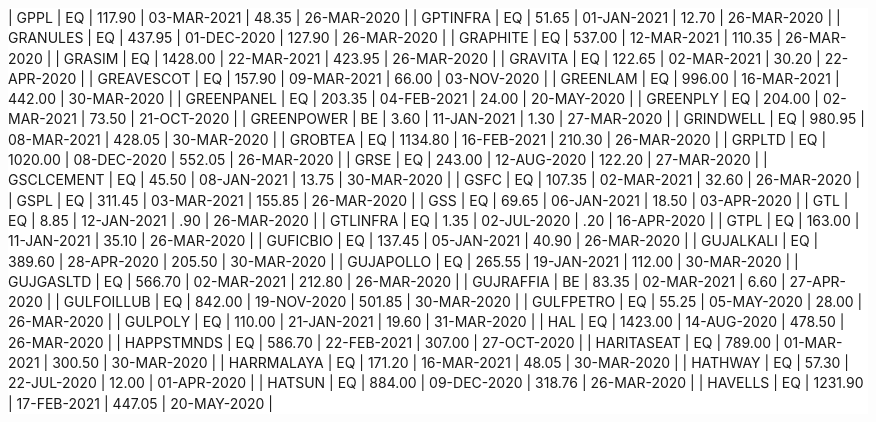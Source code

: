 | GPPL | EQ | 117.90 | 03-MAR-2021 | 48.35 | 26-MAR-2020 |
| GPTINFRA | EQ | 51.65 | 01-JAN-2021 | 12.70 | 26-MAR-2020 |
| GRANULES | EQ | 437.95 | 01-DEC-2020 | 127.90 | 26-MAR-2020 |
| GRAPHITE | EQ | 537.00 | 12-MAR-2021 | 110.35 | 26-MAR-2020 |
| GRASIM | EQ | 1428.00 | 22-MAR-2021 | 423.95 | 26-MAR-2020 |
| GRAVITA | EQ | 122.65 | 02-MAR-2021 | 30.20 | 22-APR-2020 |
| GREAVESCOT | EQ | 157.90 | 09-MAR-2021 | 66.00 | 03-NOV-2020 |
| GREENLAM | EQ | 996.00 | 16-MAR-2021 | 442.00 | 30-MAR-2020 |
| GREENPANEL | EQ | 203.35 | 04-FEB-2021 | 24.00 | 20-MAY-2020 |
| GREENPLY | EQ | 204.00 | 02-MAR-2021 | 73.50 | 21-OCT-2020 |
| GREENPOWER | BE | 3.60 | 11-JAN-2021 | 1.30 | 27-MAR-2020 |
| GRINDWELL | EQ | 980.95 | 08-MAR-2021 | 428.05 | 30-MAR-2020 |
| GROBTEA | EQ | 1134.80 | 16-FEB-2021 | 210.30 | 26-MAR-2020 |
| GRPLTD | EQ | 1020.00 | 08-DEC-2020 | 552.05 | 26-MAR-2020 |
| GRSE | EQ | 243.00 | 12-AUG-2020 | 122.20 | 27-MAR-2020 |
| GSCLCEMENT | EQ | 45.50 | 08-JAN-2021 | 13.75 | 30-MAR-2020 |
| GSFC | EQ | 107.35 | 02-MAR-2021 | 32.60 | 26-MAR-2020 |
| GSPL | EQ | 311.45 | 03-MAR-2021 | 155.85 | 26-MAR-2020 |
| GSS | EQ | 69.65 | 06-JAN-2021 | 18.50 | 03-APR-2020 |
| GTL | EQ | 8.85 | 12-JAN-2021 | .90 | 26-MAR-2020 |
| GTLINFRA | EQ | 1.35 | 02-JUL-2020 | .20 | 16-APR-2020 |
| GTPL | EQ | 163.00 | 11-JAN-2021 | 35.10 | 26-MAR-2020 |
| GUFICBIO | EQ | 137.45 | 05-JAN-2021 | 40.90 | 26-MAR-2020 |
| GUJALKALI | EQ | 389.60 | 28-APR-2020 | 205.50 | 30-MAR-2020 |
| GUJAPOLLO | EQ | 265.55 | 19-JAN-2021 | 112.00 | 30-MAR-2020 |
| GUJGASLTD | EQ | 566.70 | 02-MAR-2021 | 212.80 | 26-MAR-2020 |
| GUJRAFFIA | BE | 83.35 | 02-MAR-2021 | 6.60 | 27-APR-2020 |
| GULFOILLUB | EQ | 842.00 | 19-NOV-2020 | 501.85 | 30-MAR-2020 |
| GULFPETRO | EQ | 55.25 | 05-MAY-2020 | 28.00 | 26-MAR-2020 |
| GULPOLY | EQ | 110.00 | 21-JAN-2021 | 19.60 | 31-MAR-2020 |
| HAL | EQ | 1423.00 | 14-AUG-2020 | 478.50 | 26-MAR-2020 |
| HAPPSTMNDS | EQ | 586.70 | 22-FEB-2021 | 307.00 | 27-OCT-2020 |
| HARITASEAT | EQ | 789.00 | 01-MAR-2021 | 300.50 | 30-MAR-2020 |
| HARRMALAYA | EQ | 171.20 | 16-MAR-2021 | 48.05 | 30-MAR-2020 |
| HATHWAY | EQ | 57.30 | 22-JUL-2020 | 12.00 | 01-APR-2020 |
| HATSUN | EQ | 884.00 | 09-DEC-2020 | 318.76 | 26-MAR-2020 |
| HAVELLS | EQ | 1231.90 | 17-FEB-2021 | 447.05 | 20-MAY-2020 |